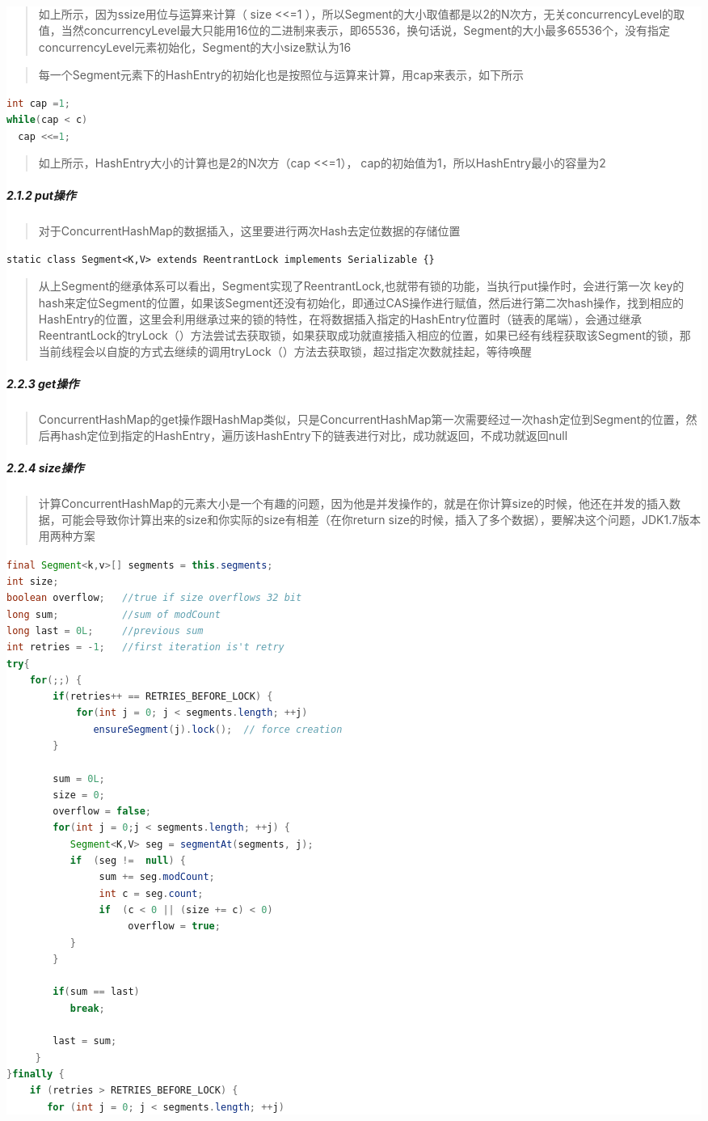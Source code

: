 > 如上所示，因为ssize用位与运算来计算（ size <<=1 ），所以Segment的大小取值都是以2的N次方，无关concurrencyLevel的取值，当然concurrencyLevel最大只能用16位的二进制来表示，即65536，换句话说，Segment的大小最多65536个，没有指定concurrencyLevel元素初始化，Segment的大小size默认为16

>  每一个Segment元素下的HashEntry的初始化也是按照位与运算来计算，用cap来表示，如下所示

```java
int cap =1;
while(cap < c)
  cap <<=1;
```

> 如上所示，HashEntry大小的计算也是2的N次方（cap <<=1）， cap的初始值为1，所以HashEntry最小的容量为2	 

##### 2.1.2 put操作

> 对于ConcurrentHashMap的数据插入，这里要进行两次Hash去定位数据的存储位置

`static class Segment<K,V> extends ReentrantLock implements Serializable {}`

> 从上Segment的继承体系可以看出，Segment实现了ReentrantLock,也就带有锁的功能，当执行put操作时，会进行第一次 key的hash来定位Segment的位置，如果该Segment还没有初始化，即通过CAS操作进行赋值，然后进行第二次hash操作，找到相应的HashEntry的位置，这里会利用继承过来的锁的特性，在将数据插入指定的HashEntry位置时（链表的尾端），会通过继承ReentrantLock的tryLock（）方法尝试去获取锁，如果获取成功就直接插入相应的位置，如果已经有线程获取该Segment的锁，那当前线程会以自旋的方式去继续的调用tryLock（）方法去获取锁，超过指定次数就挂起，等待唤醒

#####  2.2.3 get操作

> ConcurrentHashMap的get操作跟HashMap类似，只是ConcurrentHashMap第一次需要经过一次hash定位到Segment的位置，然后再hash定位到指定的HashEntry，遍历该HashEntry下的链表进行对比，成功就返回，不成功就返回null

##### 2.2.4 size操作

> 计算ConcurrentHashMap的元素大小是一个有趣的问题，因为他是并发操作的，就是在你计算size的时候，他还在并发的插入数据，可能会导致你计算出来的size和你实际的size有相差（在你return size的时候，插入了多个数据），要解决这个问题，JDK1.7版本用两种方案

```java
final Segment<k,v>[] segments = this.segments;
int size;
boolean overflow;   //true if size overflows 32 bit
long sum;           //sum of modCount
long last = 0L;     //previous sum
int retries = -1;   //first iteration is't retry   
try{	   
	for(;;) {
	    if(retries++ == RETRIES_BEFORE_LOCK) {
			for(int j = 0; j < segments.length; ++j) 
			   ensureSegment(j).lock();  // force creation  
		}  

		sum = 0L;  
        size = 0;  
        overflow = false;  
        for(int j = 0;j < segments.length; ++j) {  
           Segment<K,V> seg = segmentAt(segments, j);  
           if  (seg !=  null) { 
                sum += seg.modCount; 
                int c = seg.count;  
                if  (c < 0 || (size += c) < 0)  
                     overflow = true;
           } 			   
        }  

        if(sum == last)
           break;  

        last = sum; 
     } 
}finally { 
    if (retries > RETRIES_BEFORE_LOCK) {  
       for (int j = 0; j < segments.length; ++j)  
```